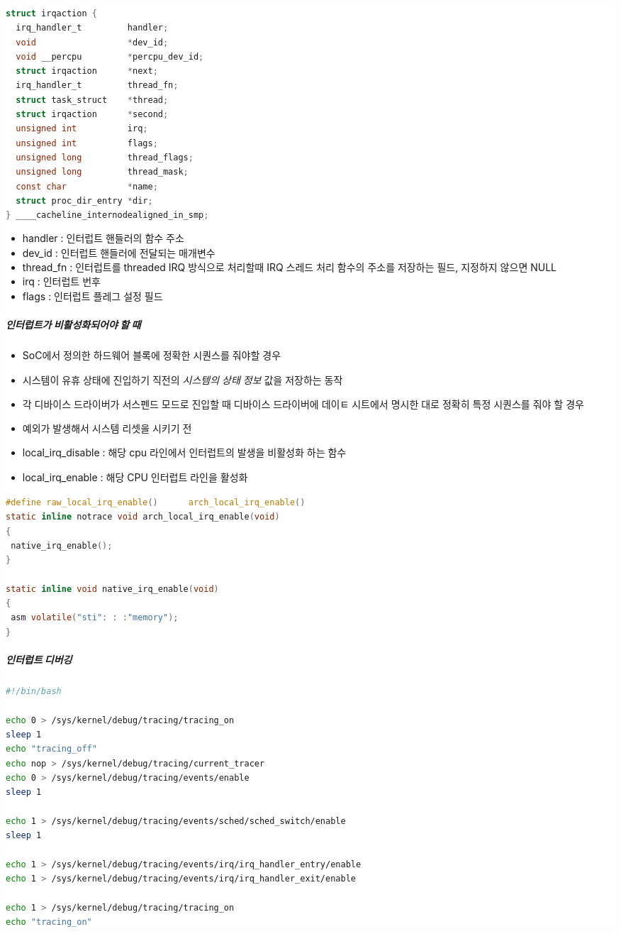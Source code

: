  ```c
 struct irqaction {
   irq_handler_t         handler;
   void                  *dev_id;
   void __percpu         *percpu_dev_id;
   struct irqaction      *next;
   irq_handler_t         thread_fn;
   struct task_struct    *thread;
   struct irqaction      *second;
   unsigned int          irq;
   unsigned int          flags;
   unsigned long         thread_flags;
   unsigned long         thread_mask;
   const char            *name;
   struct proc_dir_entry *dir;
 } ____cacheline_internodealigned_in_smp;
 ```

 * handler : 인터럽트 핸들러의 함수 주소
 * dev_id : 인터럽트 핸들러에 전달되는 매개변수
 * thread_fn : 인터럽트를 threaded IRQ 방식으로 처리할때 IRQ 스레드 처리 함수의 주소를 저장하는 필드, 지정하지 않으면 NULL
 * irq : 인터럽트 번후
 * flags : 인터럽트 플레그 설정 필드

##### 인터럽트가 비활성화되어야 할 때
 * SoC에서 정의한 하드웨어 블록에 정확한 시퀀스를 줘야할 경우
 * 시스템이 유휴 상태에 진입하기 직전의 *시스템의 상태 정보* 값을 저장하는 동작
 * 각 디바이스 드라이버가 서스펜드 모드로 진입할 때 디바이스 드라이버에 데이ㅌ 시트에서 명시한 대로 정확히 특정 시퀀스를 줘야 할 경우
 * 예외가 발생해서 시스템 리셋을 시키기 전

 * local_irq_disable : 해당 cpu 라인에서 인터럽트의 발생을 비활성화 하는 함수
 * local_irq_enable : 해당 CPU 인터럽트 라인을 활성화

 ```c
#define raw_local_irq_enable()		arch_local_irq_enable()
static inline notrace void arch_local_irq_enable(void)
{
  native_irq_enable();
}

static inline void native_irq_enable(void)
{
  asm volatile("sti": : :"memory");
}
 ```


##### 인터럽트 디버깅
```bash
#!/bin/bash

echo 0 > /sys/kernel/debug/tracing/tracing_on
sleep 1
echo "tracing_off"
echo nop > /sys/kernel/debug/tracing/current_tracer
echo 0 > /sys/kernel/debug/tracing/events/enable
sleep 1

echo 1 > /sys/kernel/debug/tracing/events/sched/sched_switch/enable
sleep 1

echo 1 > /sys/kernel/debug/tracing/events/irq/irq_handler_entry/enable
echo 1 > /sys/kernel/debug/tracing/events/irq/irq_handler_exit/enable

echo 1 > /sys/kernel/debug/tracing/tracing_on
echo "tracing_on"
```